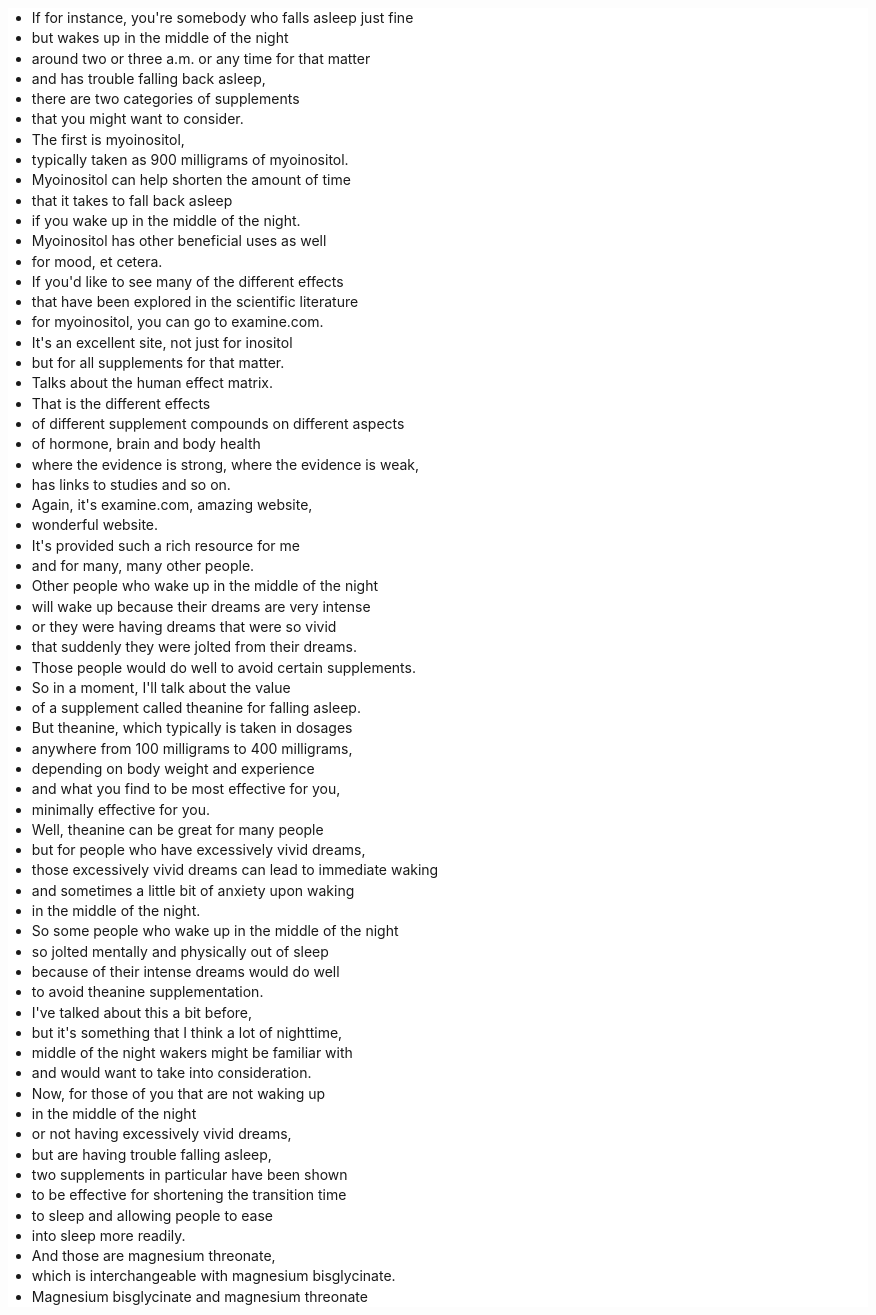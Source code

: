 *  If for instance, you're somebody who falls asleep just fine
*  but wakes up in the middle of the night
*  around two or three a.m. or any time for that matter
*  and has trouble falling back asleep,
*  there are two categories of supplements
*  that you might want to consider.
*  The first is myoinositol,
*  typically taken as 900 milligrams of myoinositol.
*  Myoinositol can help shorten the amount of time
*  that it takes to fall back asleep
*  if you wake up in the middle of the night.
*  Myoinositol has other beneficial uses as well
*  for mood, et cetera.
*  If you'd like to see many of the different effects
*  that have been explored in the scientific literature
*  for myoinositol, you can go to examine.com.
*  It's an excellent site, not just for inositol
*  but for all supplements for that matter.
*  Talks about the human effect matrix.
*  That is the different effects
*  of different supplement compounds on different aspects
*  of hormone, brain and body health
*  where the evidence is strong, where the evidence is weak,
*  has links to studies and so on.
*  Again, it's examine.com, amazing website,
*  wonderful website.
*  It's provided such a rich resource for me
*  and for many, many other people.
*  Other people who wake up in the middle of the night
*  will wake up because their dreams are very intense
*  or they were having dreams that were so vivid
*  that suddenly they were jolted from their dreams.
*  Those people would do well to avoid certain supplements.
*  So in a moment, I'll talk about the value
*  of a supplement called theanine for falling asleep.
*  But theanine, which typically is taken in dosages
*  anywhere from 100 milligrams to 400 milligrams,
*  depending on body weight and experience
*  and what you find to be most effective for you,
*  minimally effective for you.
*  Well, theanine can be great for many people
*  but for people who have excessively vivid dreams,
*  those excessively vivid dreams can lead to immediate waking
*  and sometimes a little bit of anxiety upon waking
*  in the middle of the night.
*  So some people who wake up in the middle of the night
*  so jolted mentally and physically out of sleep
*  because of their intense dreams would do well
*  to avoid theanine supplementation.
*  I've talked about this a bit before,
*  but it's something that I think a lot of nighttime,
*  middle of the night wakers might be familiar with
*  and would want to take into consideration.
*  Now, for those of you that are not waking up
*  in the middle of the night
*  or not having excessively vivid dreams,
*  but are having trouble falling asleep,
*  two supplements in particular have been shown
*  to be effective for shortening the transition time
*  to sleep and allowing people to ease
*  into sleep more readily.
*  And those are magnesium threonate,
*  which is interchangeable with magnesium bisglycinate.
*  Magnesium bisglycinate and magnesium threonate
